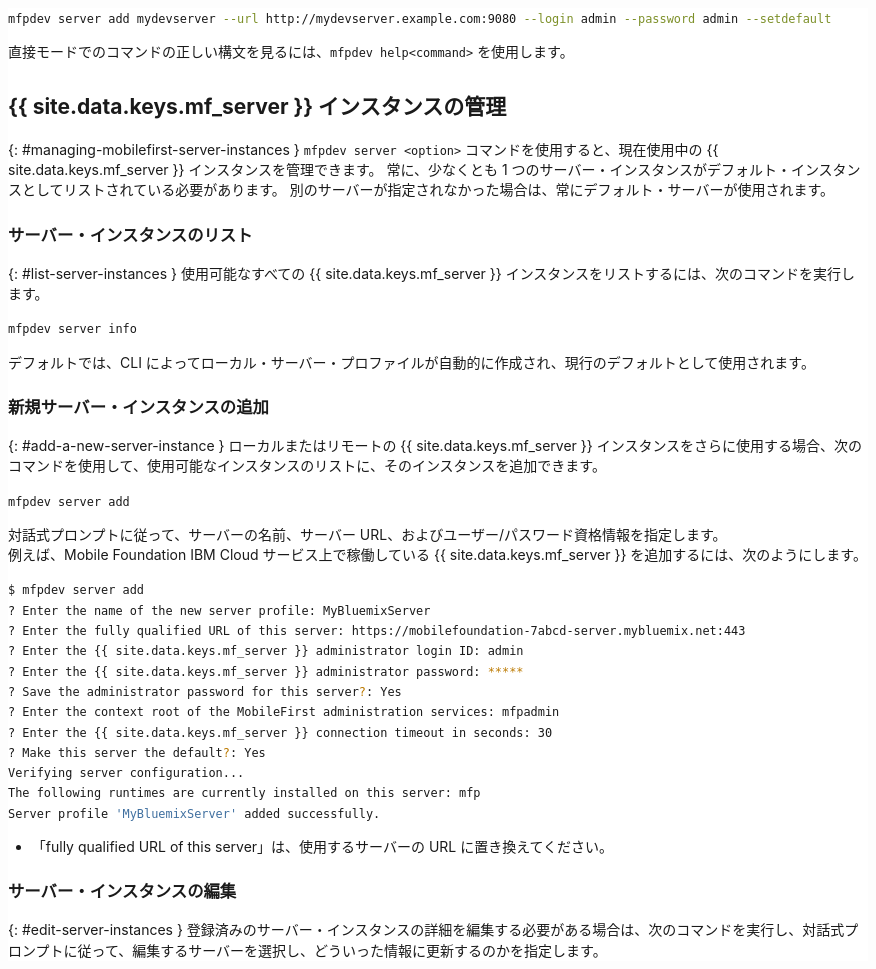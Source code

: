 ```bash
mfpdev server add mydevserver --url http://mydevserver.example.com:9080 --login admin --password admin --setdefault
```

直接モードでのコマンドの正しい構文を見るには、`mfpdev help<command>` を使用します。


## {{ site.data.keys.mf_server }} インスタンスの管理
{: #managing-mobilefirst-server-instances }
`mfpdev server <option>` コマンドを使用すると、現在使用中の {{ site.data.keys.mf_server }} インスタンスを管理できます。 常に、少なくとも 1 つのサーバー・インスタンスがデフォルト・インスタンスとしてリストされている必要があります。   別のサーバーが指定されなかった場合は、常にデフォルト・サーバーが使用されます。

### サーバー・インスタンスのリスト
{: #list-server-instances }
使用可能なすべての {{ site.data.keys.mf_server }} インスタンスをリストするには、次のコマンドを実行します。

```bash
mfpdev server info
```

デフォルトでは、CLI によってローカル・サーバー・プロファイルが自動的に作成され、現行のデフォルトとして使用されます。

### 新規サーバー・インスタンスの追加
{: #add-a-new-server-instance }
ローカルまたはリモートの {{ site.data.keys.mf_server }} インスタンスをさらに使用する場合、次のコマンドを使用して、使用可能なインスタンスのリストに、そのインスタンスを追加できます。

```bash
mfpdev server add
```

対話式プロンプトに従って、サーバーの名前、サーバー URL、およびユーザー/パスワード資格情報を指定します。  
例えば、Mobile Foundation IBM Cloud サービス上で稼働している {{ site.data.keys.mf_server }} を追加するには、次のようにします。

```bash
$ mfpdev server add
? Enter the name of the new server profile: MyBluemixServer
? Enter the fully qualified URL of this server: https://mobilefoundation-7abcd-server.mybluemix.net:443
? Enter the {{ site.data.keys.mf_server }} administrator login ID: admin
? Enter the {{ site.data.keys.mf_server }} administrator password: *****
? Save the administrator password for this server?: Yes
? Enter the context root of the MobileFirst administration services: mfpadmin
? Enter the {{ site.data.keys.mf_server }} connection timeout in seconds: 30
? Make this server the default?: Yes
Verifying server configuration...
The following runtimes are currently installed on this server: mfp
Server profile 'MyBluemixServer' added successfully.
```

- 「fully qualified URL of this server」は、使用するサーバーの URL に置き換えてください。

### サーバー・インスタンスの編集
{: #edit-server-instances }
登録済みのサーバー・インスタンスの詳細を編集する必要がある場合は、次のコマンドを実行し、対話式プロンプトに従って、編集するサーバーを選択し、どういった情報に更新するのかを指定します。
